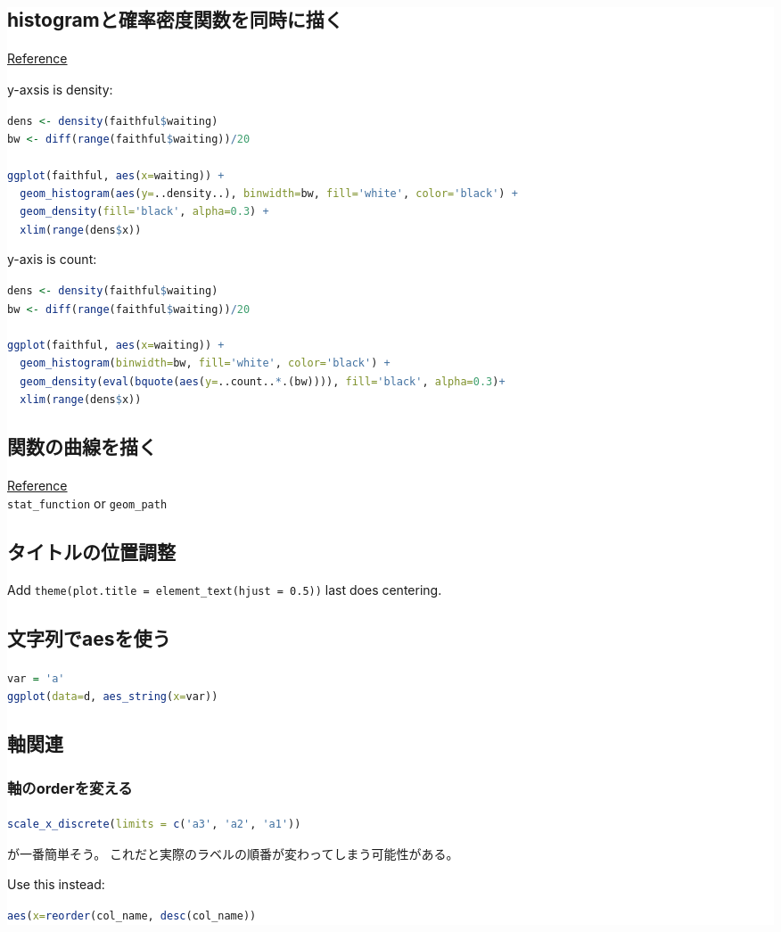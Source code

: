 
## histogramと確率密度関数を同時に描く
[Reference](http://qiita.com/hoxo_b/items/13d034ab0ed60b4dca88)

y-axsis is density:
```r
dens <- density(faithful$waiting)
bw <- diff(range(faithful$waiting))/20

ggplot(faithful, aes(x=waiting)) +
  geom_histogram(aes(y=..density..), binwidth=bw, fill='white', color='black') +
  geom_density(fill='black', alpha=0.3) +
  xlim(range(dens$x))
```

y-axis is count:
```r
dens <- density(faithful$waiting)
bw <- diff(range(faithful$waiting))/20

ggplot(faithful, aes(x=waiting)) +
  geom_histogram(binwidth=bw, fill='white', color='black') +
  geom_density(eval(bquote(aes(y=..count..*.(bw)))), fill='black', alpha=0.3)+
  xlim(range(dens$x))
```


## 関数の曲線を描く
[Reference](http://qiita.com/hoxo_b/items/a6522a6e6561f8ca7b96)  
`stat_function` or `geom_path`


## タイトルの位置調整
Add `theme(plot.title = element_text(hjust = 0.5))` last does centering.

## 文字列でaesを使う
```r
var = 'a'
ggplot(data=d, aes_string(x=var))
```

## 軸関連
### 軸のorderを変える
```r
scale_x_discrete(limits = c('a3', 'a2', 'a1'))
```
が一番簡単そう。
これだと実際のラベルの順番が変わってしまう可能性がある。

Use this instead:
```r
aes(x=reorder(col_name, desc(col_name))
```
